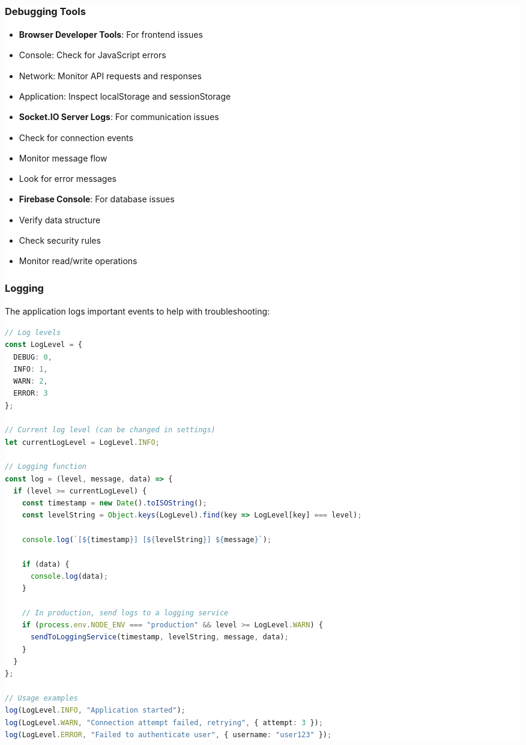 



### Debugging Tools

- **Browser Developer Tools**: For frontend issues

- Console: Check for JavaScript errors
- Network: Monitor API requests and responses
- Application: Inspect localStorage and sessionStorage



- **Socket.IO Server Logs**: For communication issues

- Check for connection events
- Monitor message flow
- Look for error messages



- **Firebase Console**: For database issues

- Verify data structure
- Check security rules
- Monitor read/write operations





### Logging

The application logs important events to help with troubleshooting:

```typescript
// Log levels
const LogLevel = {
  DEBUG: 0,
  INFO: 1,
  WARN: 2,
  ERROR: 3
};

// Current log level (can be changed in settings)
let currentLogLevel = LogLevel.INFO;

// Logging function
const log = (level, message, data) => {
  if (level >= currentLogLevel) {
    const timestamp = new Date().toISOString();
    const levelString = Object.keys(LogLevel).find(key => LogLevel[key] === level);
    
    console.log(`[${timestamp}] [${levelString}] ${message}`);
    
    if (data) {
      console.log(data);
    }
    
    // In production, send logs to a logging service
    if (process.env.NODE_ENV === "production" && level >= LogLevel.WARN) {
      sendToLoggingService(timestamp, levelString, message, data);
    }
  }
};

// Usage examples
log(LogLevel.INFO, "Application started");
log(LogLevel.WARN, "Connection attempt failed, retrying", { attempt: 3 });
log(LogLevel.ERROR, "Failed to authenticate user", { username: "user123" });
```